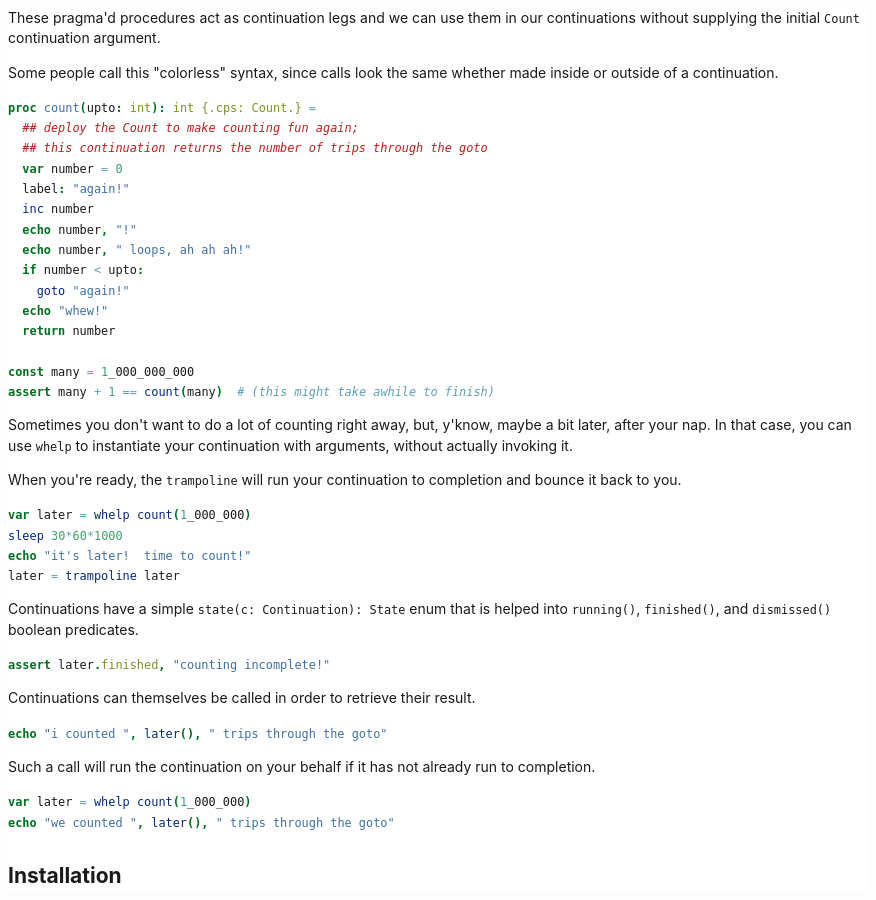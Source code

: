 These pragma'd procedures act as continuation legs and we can use them in our
continuations without supplying the initial `Count` continuation argument.

Some people call this "colorless" syntax, since calls look the same whether
made inside or outside of a continuation.

```nim
proc count(upto: int): int {.cps: Count.} =
  ## deploy the Count to make counting fun again;
  ## this continuation returns the number of trips through the goto
  var number = 0
  label: "again!"
  inc number
  echo number, "!"
  echo number, " loops, ah ah ah!"
  if number < upto:
    goto "again!"
  echo "whew!"
  return number

const many = 1_000_000_000
assert many + 1 == count(many)  # (this might take awhile to finish)
```

Sometimes you don't want to do a lot of counting right away, but, y'know, maybe
a bit later, after your nap. In that case, you can use `whelp` to instantiate
your continuation with arguments, without actually invoking it.

When you're ready, the `trampoline` will run your continuation to completion
and bounce it back to you.

```nim
var later = whelp count(1_000_000)
sleep 30*60*1000
echo "it's later!  time to count!"
later = trampoline later
```

Continuations have a simple `state(c: Continuation): State` enum that is helped
into `running()`, `finished()`, and `dismissed()` boolean predicates.

```nim
assert later.finished, "counting incomplete!"
```

Continuations can themselves be called in order to retrieve their result.

```nim
echo "i counted ", later(), " trips through the goto"
```

Such a call will run the continuation on your behalf if it has not already run
to completion.

```nim
var later = whelp count(1_000_000)
echo "we counted ", later(), " trips through the goto"
```
## Installation

